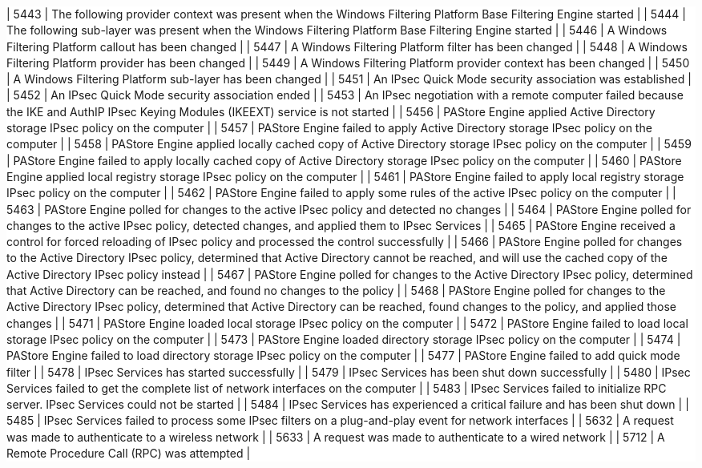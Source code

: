 | 5443       | The following provider context was present when the Windows Filtering Platform Base Filtering Engine started |
| 5444       | The following sub-layer was present when the Windows Filtering Platform Base Filtering Engine started |
| 5446       | A Windows Filtering Platform callout has been changed        |
| 5447       | A Windows Filtering Platform filter has been changed         |
| 5448       | A Windows Filtering Platform provider has been changed       |
| 5449       | A Windows Filtering Platform provider context has been changed |
| 5450       | A Windows Filtering Platform sub-layer has been changed      |
| 5451       | An IPsec Quick Mode security association was established     |
| 5452       | An IPsec Quick Mode security association ended               |
| 5453       | An IPsec negotiation with a remote computer failed because the IKE and AuthIP IPsec Keying Modules (IKEEXT) service is not started |
| 5456       | PAStore Engine applied Active Directory storage IPsec policy on the computer |
| 5457       | PAStore Engine failed to apply Active Directory storage IPsec policy on the computer |
| 5458       | PAStore Engine applied locally cached copy of Active Directory storage IPsec policy on the computer |
| 5459       | PAStore Engine failed to apply locally cached copy of Active Directory storage IPsec policy on the computer |
| 5460       | PAStore Engine applied local registry storage IPsec policy on the computer |
| 5461       | PAStore Engine failed to apply local registry storage IPsec policy on the computer |
| 5462       | PAStore Engine failed to apply some rules of the active IPsec policy on the computer |
| 5463       | PAStore Engine polled for changes to the active IPsec policy and detected no changes |
| 5464       | PAStore Engine polled for changes to the active IPsec policy, detected changes, and applied them to IPsec Services |
| 5465       | PAStore Engine received a control for forced reloading of IPsec policy and processed the control successfully |
| 5466       | PAStore Engine polled for changes to the Active Directory IPsec policy, determined that Active Directory cannot be reached, and will use the cached copy of the Active Directory IPsec policy instead |
| 5467       | PAStore Engine polled for changes to the Active Directory IPsec policy, determined that Active Directory can be reached, and found no changes to the policy |
| 5468       | PAStore Engine polled for changes to the Active Directory IPsec policy, determined that Active Directory can be reached, found changes to the policy, and applied those changes |
| 5471       | PAStore Engine loaded local storage IPsec policy on the computer |
| 5472       | PAStore Engine failed to load local storage IPsec policy on the computer |
| 5473       | PAStore Engine loaded directory storage IPsec policy on the computer |
| 5474       | PAStore Engine failed to load directory storage IPsec policy on the computer |
| 5477       | PAStore Engine failed to add quick mode filter               |
| 5478       | IPsec Services has started successfully                      |
| 5479       | IPsec Services has been shut down successfully               |
| 5480       | IPsec Services failed to get the complete list of network interfaces on the computer |
| 5483       | IPsec Services failed to initialize RPC server. IPsec Services could not be started |
| 5484       | IPsec Services has experienced a critical failure and has been shut down |
| 5485       | IPsec Services failed to process some IPsec filters on a plug-and-play event for network interfaces |
| 5632       | A request was made to authenticate to a wireless network     |
| 5633       | A request was made to authenticate to a wired network        |
| 5712       | A Remote Procedure Call (RPC) was attempted                  |